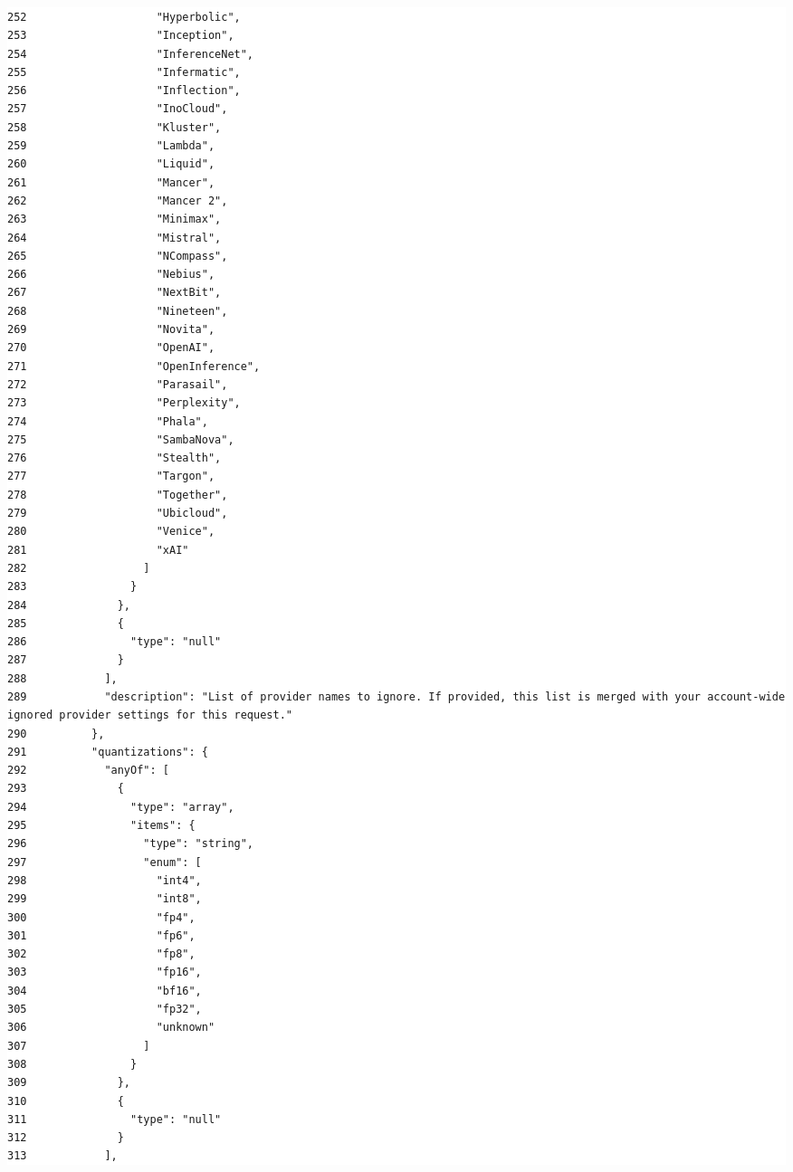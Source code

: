 ```
252                    "Hyperbolic",
253                    "Inception",
254                    "InferenceNet",
255                    "Infermatic",
256                    "Inflection",
257                    "InoCloud",
258                    "Kluster",
259                    "Lambda",
260                    "Liquid",
261                    "Mancer",
262                    "Mancer 2",
263                    "Minimax",
264                    "Mistral",
265                    "NCompass",
266                    "Nebius",
267                    "NextBit",
268                    "Nineteen",
269                    "Novita",
270                    "OpenAI",
271                    "OpenInference",
272                    "Parasail",
273                    "Perplexity",
274                    "Phala",
275                    "SambaNova",
276                    "Stealth",
277                    "Targon",
278                    "Together",
279                    "Ubicloud",
280                    "Venice",
281                    "xAI"
282                  ]
283                }
284              },
285              {
286                "type": "null"
287              }
288            ],
289            "description": "List of provider names to ignore. If provided, this list is merged with your account-wide ignored provider settings for this request."
290          },
291          "quantizations": {
292            "anyOf": [
293              {
294                "type": "array",
295                "items": {
296                  "type": "string",
297                  "enum": [
298                    "int4",
299                    "int8",
300                    "fp4",
301                    "fp6",
302                    "fp8",
303                    "fp16",
304                    "bf16",
305                    "fp32",
306                    "unknown"
307                  ]
308                }
309              },
310              {
311                "type": "null"
312              }
313            ],
```